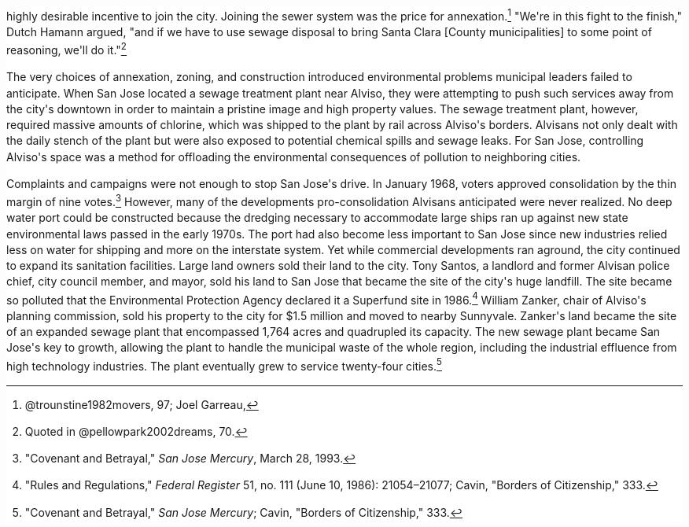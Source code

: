 highly desirable incentive to join the city. Joining the sewer system was the 
price for annexation.[^cf55] "We're in this fight to the finish," Dutch Hamann 
argued, "and if we have to use sewage disposal to bring Santa Clara [County 
municipalities] to some point of reasoning, we'll do it."[^cf56] 

The very choices of annexation, zoning, and construction introduced 
environmental problems municipal leaders failed to anticipate. When San Jose 
located a sewage treatment plant near Alviso, they were attempting to push 
such services away from the city's downtown in order to maintain a pristine 
image and high property values. The sewage treatment plant, however, required 
massive amounts of chlorine, which was shipped to the plant by rail across 
Alviso's borders. Alvisans not only dealt with the daily stench of the plant 
but were also exposed to potential chemical spills and sewage leaks. For San 
Jose, controlling Alviso's space was a method for offloading the environmental 
consequences of pollution to neighboring cities.

Complaints and campaigns were not enough to stop San Jose's drive. In January 
1968, voters approved consolidation by the thin margin of nine votes.[^cf57] 
However, many of the developments pro-consolidation Alvisans anticipated were 
never realized. No deep water port could be constructed because the dredging 
necessary to accommodate large ships ran up against new state environmental 
laws passed in the early 1970s. The port had also become less important to San 
Jose since new industries relied less on water for shipping and more on the 
interstate system. Yet while commercial developments ran aground, the city 
continued to expand its sanitation facilities. Large land owners sold their 
land to the city. Tony Santos, a landlord and former Alvisan police chief, 
city council member, and mayor, sold his land to San Jose that became the site 
of the city's huge landfill. The site became so polluted that the 
Environmental Protection Agency declared it a Superfund site in 1986.[^cf58] 
William Zanker, chair of Alviso's planning commission, sold his property to 
the city for $1.5 million and moved to nearby Sunnyvale. Zanker's land became 
the site of an expanded sewage plant that encompassed 1,764 acres and 
quadrupled its capacity. The new sewage plant became San Jose's key to growth, 
allowing the plant to handle the municipal waste of the whole region, 
including the industrial effluence from high technology industries. The plant 
eventually grew to service twenty-four cities.[^cf59]


[^cf1]: Karl J. Belser, *Planning Progress 1956* (San Jose: County of Santa Clara Planning Commission, July 1956), California Room, San Jose Public Library, 1.
[^cf2]: James B. Weatherby and Stephanie L. Witt, *The Urban West: Managing 
[^cf3]: @matthews2003dreams, 102.
[^cf4]: An urban planning study by the Palo Alto Planning Commission noted in 
[^cf5]: Daniel J. Alesch and Robert Levine, *Growth in San Jose* (Santa 
[^cf6]: Daniel J. Alesch, *Local Government's Ability to Manage Growth in a 
[^cf7]: @fishman1987bourgeois, 17.
[^cf8]: Roy Hitchcock, "Taking the Pulse of the Prune," *California Farmer*, September 14, 1957.
[^cf9]: "Santa Clara County—Scene of the Big Boom," *San Francisco Chronicle*, May 11, 1952.
[^cf10]: The City of Palo Alto was already facing severe housing shortages as 
[^cf11]: @findlay1993magic, 156.
[^cf12]: Karl J. Belser, "The Making of Slurban America," *Cry California* (Fall 
[^cf13]: @davis1992quartz, 188.
[^cf14]: Peter Siskind, "Suburban Growth and Its Discontents: The Logic and 
[^cf15]: See, specifically, @abbott1995frontier; Cavin, "Borders of 
[^cf16]: Exceptions to this include @pellowpark2002dreams and 
[^cf17]: Quoted in @trounstine1982movers, 87; @mandich1975sanjose, 44-47; 
[^cf18]: @trounstine1982movers, 88; @mandich1975sanjose, 47-49.
[^cf19]: @trounstine1982movers, 88.
[^cf20]: Belser, *Planning Progress 1956*, 2; U.S. Bureau of the Census, *1960 
[^cf21]: @abbott1995frontier, 4.
[^cf22]: On the metropolitan West, see @abbott2008cities; @abbott1995frontier. 
[^cf23]: Bernard DeVoto, "The West: A Plundered Province," *Harper's Magazine* 
[^cf24]: U.S. Bureau of the Census, *1960 Census*, Santa Clara County, n.d., 
[^cf25]: U.S. Bureau of the Census, *1950 Census*, Santa Clara County, n.d., 
[^cf26]: Stanford Environmental Law Review, *San Jose: Sprawling City: A Report 
[^cf27]: "County Grows Too Fast for Mapmakers," *Palo Alto Times*, September 
[^cf28]: @trounstine1982movers, 89; Arbuckle, *San Jose*, 44-45.
[^cf29]: "Hamann: San Jose's Growth Guru," *San Jose Mercury*, 1999.
[^cf30]: @matthews2003dreams, 96.
[^cf31]: Hamann quoted in @trounstine1982movers, 96.
[^cf32]: "Annexations by Year", 2011, City of San Jose Planning Division; 
[^cf33]: @trounstine1982movers, 93.
[^cf34]: Stanford Law Review, *San Jose*, 17. See also @matthews1999sanjose.
[^cf35]: "Hamann: San Jose's Growth Guru," *San Jose Mercury*, 1999.
[^cf36]: "The Ridders Buy Again," *Time*, August 4, 1952.
[^cf37]: *San Jose Mercury*, July 1952, quoted in @trounstine1982movers, 89; 
[^cf38]: Quoted in Stanford Law Review, *San Jose*, 17.
[^cf39]: "Metropolitan San Jose—Progress Town U.S.A.," *San Jose Mercury*, January 15, 1956.
[^cf40]: "Metropolitan San Jose—Progress Town U.S.A.," *San Jose Mercury*, January 15, 1956.
[^cf41]: "Diversification Gives Solid Balance to Area," *San Jose Mercury*, January 15, 1956.
[^cf42]: "Greenbelts Protect Irreplaceable Asset," *San Jose Mercury*, January 15, 1956.
[^cf43]: Dorothy Thompson, "Farm Price Program Real Mess," *San Jose Mercury*, 
[^cf44]: @alpert2010sjmn, 44–45.
[^cf45]: "1954---A Year of Amazing Growth in County," *San Jose Mercury*, January 3, 1955.
[^cf46]: "Population Growth Created Demand for Housing; Subdivisions on Grand 
[^cf47]: "Estimate of Homeowners: 75%," *San Jose Mercury*, January 15, 1956.
[^cf48]: @trounstine1982movers, 95--96.
[^cf49]: "Hamann: San Jose's Growth Guru," *San Jose Mercury*, 1999.
[^cf50]: Cavin, "Borders of Citizenship," 491.
[^cf51]: Consolidation and annexation are very different issues. Consolidation 
[^cf52]: Land-locked San Jose began looking to Alviso's port as early as 1895. 
[^cf53]: "Covenant and Betrayal," *San Jose Mercury*, March 28, 1993.
[^cf54]: While San Jose prided itself on industrial and commercial 
[^cf55]: @trounstine1982movers, 97; Joel Garreau, 
[^cf56]: Quoted in @pellowpark2002dreams, 70.
[^cf57]: "Covenant and Betrayal," *San Jose Mercury*, March 28, 1993.
[^cf58]: "Rules and Regulations," *Federal Register* 51, no. 111 (June 10, 1986): 21054–21077; Cavin, "Borders of Citizenship," 333.
[^cf59]: "Covenant and Betrayal," *San Jose Mercury*; Cavin, "Borders of Citizenship," 333.
[^cf60]: Greater San Jose Chamber of Commerce, "Blossomtime Tours: Santa Clara Valley Blossom Routes", ca. 1953, Santa Clara City Library.
[^cf61]: "Agriculture," *San Jose Mercury*, January 15, 1956; @alpert2010sjmn, 
[^cf62]: "41.44 Acres Bring Price of $287,000," *San Jose Mercury*, September 
[^cf63]: U.S. Census, 1940. http://www.archives.com/1940-census/joe-ruscigno-ca-34378841.
[^cf64]: "Santa Clara County--Scene of the Big Boom," *San Francisco 
[^cf65]: Stanford Law Review, *San Jose*, 8.
[^cf66]: T. H. Bowden, *Report of a Survey in San Jose, California*, 
[^cf67]: Jacobson, *Passing Farms, Enduring Values*, 231–236; Paul F. Griffin 
[^cf68]: "Population Growth Created Demand for Housing; Subdivisions on Grand 
[^cf69]: @conard1985green, 6-8.
[^cf70]: Assembly Interim Committee on Conservation, *Planning and Public 
[^cf71]: Santa Clara County Planning Department, "Green Gold: A Proposal for a Pilot Experiment in the Conservation of Agricultural Open Space," (San Jose, 1958), n.p., quoted in Conard, "Green Gold," 12.
[^cf72]: Although the county and state level farm bureaus supported the local 
[^cf73]: Robert C. Fellmeth, *Politics of Land: Ralph Nader's Study Group 
[^cf74]: Quoted in Scott, *Bay Area*, 273.
[^cf75]: Fellmeth, *Politics of Land*, 35.
[^cf76]: @conard1985green, 5–18, 6.
[^cf77]: @rothman2000saving, 95.
[^cf78]: Jon Teaford, *Post-Suburbia: Government and Politics in Edge Cities* (Baltimore: John Hopkins University Press, 1997), 7.
[^cf79]: Stanford Law Review, *San Jose*, 23-24.
[^cf80]: On the issues of social mobility, racialized suburban space, and 
[^cf81]: @trounstine1982movers, 95.
[^cf82]: "Proper Storm Drainage Possible, Says Planner," *San Jose Mercury*, January 5, 1956.
[^cf83]: Leonard Downie Jr., "A Misplanned Suburb," *Washington Post*, December 30, 1973.
[^cf84]: Bill Zanker to Don Edwards, February 11, 1966, Box 72, Folder 3, Don Edwards Congressional Papers, MSS-1995-001, San Jose State University Library Special Collections and Archives.
[^cf85]: Downie, "A Misplanned Suburb," *Washington Post*, December 30, 1973. 
[^cf86]: Scott, *San Francisco Bay Area*, 229-230.
[^cf87]: Joseph F. Poland, "Case History No. 9.14. Santa Clara Valley, 
[^cf88]: J. Robert Roll, "Effect of Subsidence on Well Fields," *American Water Works Association* 59 (January 1967): 80–88.
[^cf89]: Scott, *San Francisco Bay Area*, 230.
[^cf90]: Belser, *Planning Progress 1956*, 12. See also Belser's remarks in 
[^cf91]: Downie, "A Misplanned Suburb," *Washington Post*, December 30, 1973. 